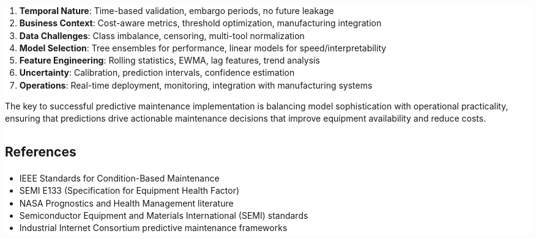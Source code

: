 1. **Temporal Nature**: Time-based validation, embargo periods, no future leakage
2. **Business Context**: Cost-aware metrics, threshold optimization, manufacturing integration
3. **Data Challenges**: Class imbalance, censoring, multi-tool normalization
4. **Model Selection**: Tree ensembles for performance, linear models for speed/interpretability
5. **Feature Engineering**: Rolling statistics, EWMA, lag features, trend analysis
6. **Uncertainty**: Calibration, prediction intervals, confidence estimation
7. **Operations**: Real-time deployment, monitoring, integration with manufacturing systems

The key to successful predictive maintenance implementation is balancing model sophistication with operational practicality, ensuring that predictions drive actionable maintenance decisions that improve equipment availability and reduce costs.

## References

- IEEE Standards for Condition-Based Maintenance
- SEMI E133 (Specification for Equipment Health Factor)
- NASA Prognostics and Health Management literature
- Semiconductor Equipment and Materials International (SEMI) standards
- Industrial Internet Consortium predictive maintenance frameworks